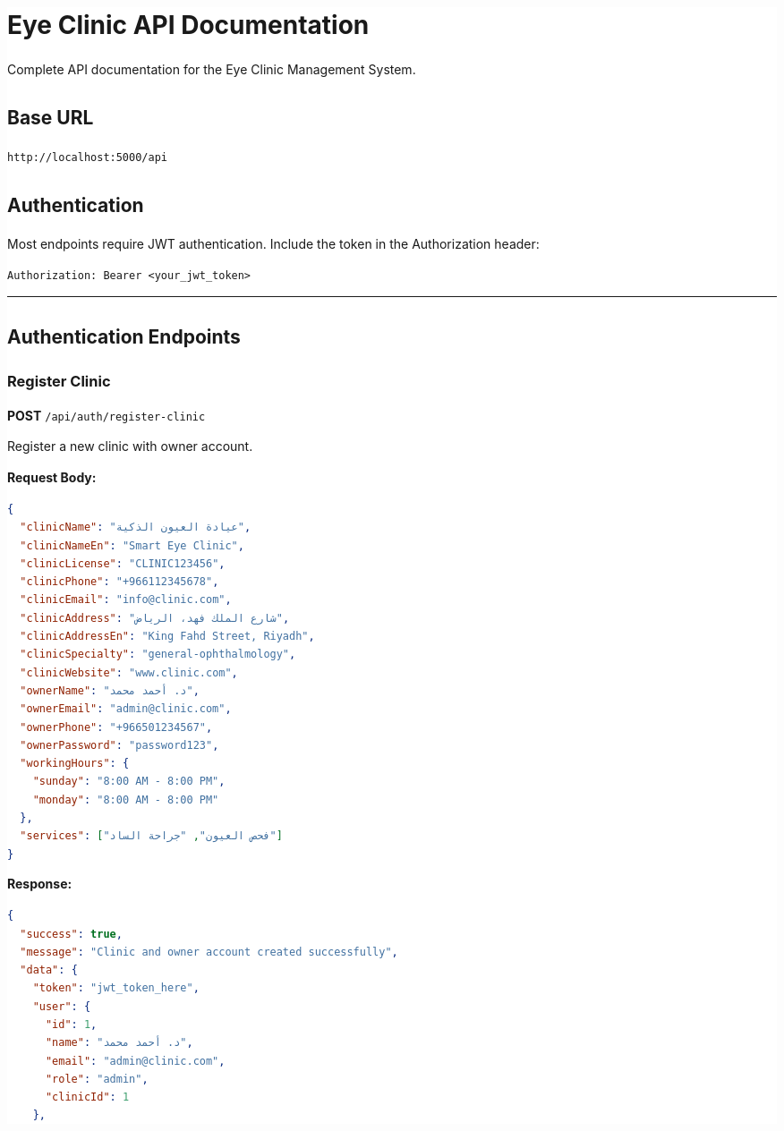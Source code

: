 # Eye Clinic API Documentation

Complete API documentation for the Eye Clinic Management System.

## Base URL

```
http://localhost:5000/api
```

## Authentication

Most endpoints require JWT authentication. Include the token in the Authorization header:

```
Authorization: Bearer <your_jwt_token>
```

---

## Authentication Endpoints

### Register Clinic
**POST** `/api/auth/register-clinic`

Register a new clinic with owner account.

**Request Body:**
```json
{
  "clinicName": "عيادة العيون الذكية",
  "clinicNameEn": "Smart Eye Clinic",
  "clinicLicense": "CLINIC123456",
  "clinicPhone": "+966112345678",
  "clinicEmail": "info@clinic.com",
  "clinicAddress": "شارع الملك فهد، الرياض",
  "clinicAddressEn": "King Fahd Street, Riyadh",
  "clinicSpecialty": "general-ophthalmology",
  "clinicWebsite": "www.clinic.com",
  "ownerName": "د. أحمد محمد",
  "ownerEmail": "admin@clinic.com",
  "ownerPhone": "+966501234567",
  "ownerPassword": "password123",
  "workingHours": {
    "sunday": "8:00 AM - 8:00 PM",
    "monday": "8:00 AM - 8:00 PM"
  },
  "services": ["فحص العيون", "جراحة الساد"]
}
```

**Response:**
```json
{
  "success": true,
  "message": "Clinic and owner account created successfully",
  "data": {
    "token": "jwt_token_here",
    "user": {
      "id": 1,
      "name": "د. أحمد محمد",
      "email": "admin@clinic.com",
      "role": "admin",
      "clinicId": 1
    },
```